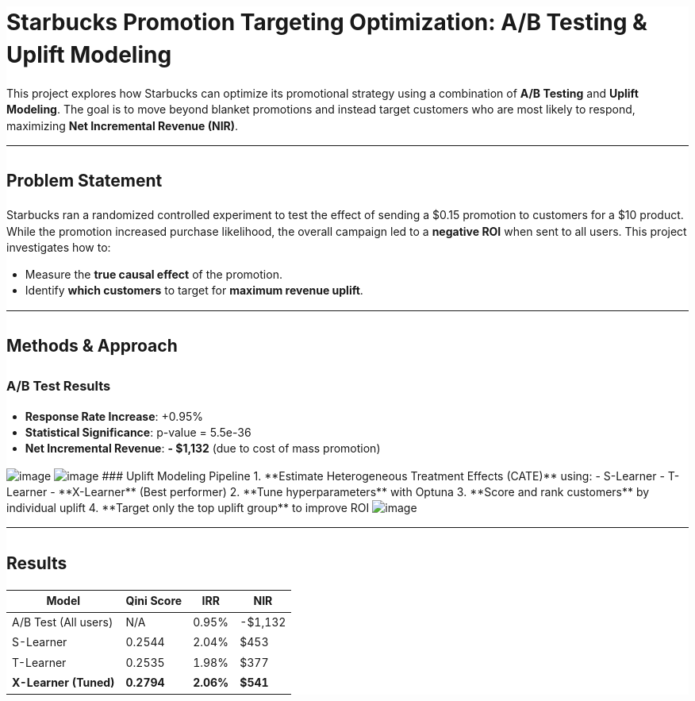 # Starbucks Promotion Targeting Optimization: A/B Testing & Uplift Modeling

This project explores how Starbucks can optimize its promotional strategy using a combination of **A/B Testing** and **Uplift Modeling**. The goal is to move beyond blanket promotions and instead target customers who are most likely to respond, maximizing **Net Incremental Revenue (NIR)**.

---

## Problem Statement

Starbucks ran a randomized controlled experiment to test the effect of sending a $0.15 promotion to customers for a $10 product. While the promotion increased purchase likelihood, the overall campaign led to a **negative ROI** when sent to all users. This project investigates how to:

- Measure the **true causal effect** of the promotion.
- Identify **which customers** to target for **maximum revenue uplift**.

---

## Methods & Approach

### A/B Test Results
- **Response Rate Increase**: +0.95%
- **Statistical Significance**: p-value = 5.5e-36
- **Net Incremental Revenue**: **- $1,132** (due to cost of mass promotion)
<img width="1261" alt="image" src="https://github.com/user-attachments/assets/3828d8c6-4d05-4cf6-a59d-3d86be82106c" />

<img width="1263" alt="image" src="https://github.com/user-attachments/assets/1287b042-b5dd-4dd9-9296-5bab7c227174" />
### Uplift Modeling Pipeline
1. **Estimate Heterogeneous Treatment Effects (CATE)** using:
   - S-Learner
   - T-Learner
   - **X-Learner** (Best performer)
2. **Tune hyperparameters** with Optuna
3. **Score and rank customers** by individual uplift
4. **Target only the top uplift group** to improve ROI
<img width="1256" alt="image" src="https://github.com/user-attachments/assets/7bc8ca58-b914-4384-90bc-f78da3b42e92" />

---

## Results

| Model                 | Qini Score | IRR   | NIR     |
|-----------------------|------------|-------|---------|
| A/B Test (All users)  | N/A        | 0.95% | -$1,132 |
| S-Learner             | 0.2544     | 2.04% | $453    |
| T-Learner             | 0.2535     | 1.98% | $377    |
| **X-Learner (Tuned)** | **0.2794** | **2.06%** | **$541**  |
